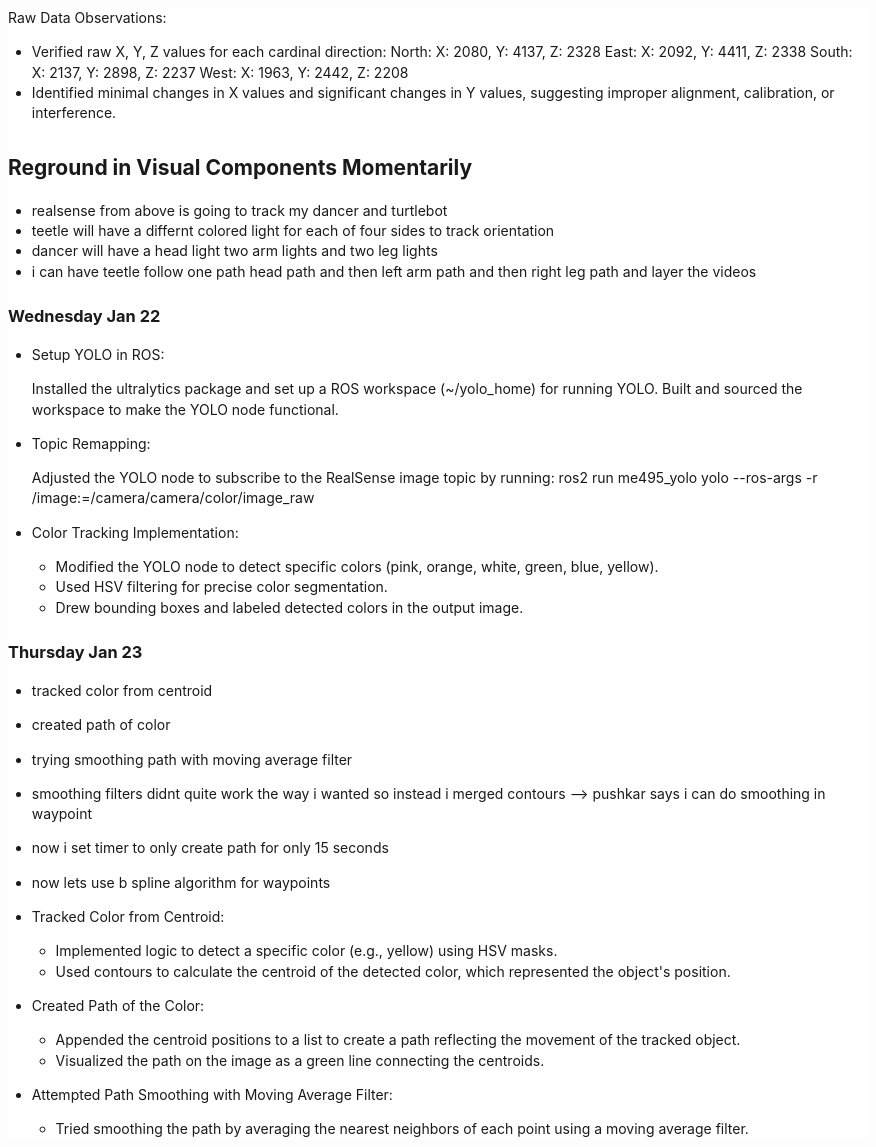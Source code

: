 Raw Data Observations:

- Verified raw X, Y, Z values for each cardinal direction:
        North: X: 2080, Y: 4137, Z: 2328
        East: X: 2092, Y: 4411, Z: 2338
        South: X: 2137, Y: 2898, Z: 2237
        West: X: 1963, Y: 2442, Z: 2208
- Identified minimal changes in X values and significant changes in Y values, suggesting improper alignment, calibration, or interference.

## Reground in Visual Components Momentarily 
- realsense from above is going to track my dancer and turtlebot
- teetle will have a differnt colored light for each of four sides to track orientation 
- dancer will have a head light two arm lights and two leg lights 
- i can have teetle follow one path head path and then left arm path and then right leg path and layer the videos 


### Wednesday Jan 22 
- Setup YOLO in ROS:

    Installed the ultralytics package and set up a ROS workspace (~/yolo_home) for running YOLO.
    Built and sourced the workspace to make the YOLO node functional.

- Topic Remapping:

    Adjusted the YOLO node to subscribe to the RealSense image topic by running: ros2 run me495_yolo yolo --ros-args -r /image:=/camera/camera/color/image_raw

- Color Tracking Implementation: 
    - Modified the YOLO node to detect specific colors (pink, orange, white, green, blue, yellow).
    -  Used HSV filtering for precise color segmentation.
   -  Drew bounding boxes and labeled detected colors in the output image.


### Thursday Jan 23
- tracked color from centroid
- created path of color 
- trying smoothing path with moving average filter
- smoothing filters didnt quite work the way i wanted so instead i merged contours --> pushkar says i can do smoothing in waypoint 
- now i set timer to only create path for only 15 seconds
-  now lets use b spline algorithm for waypoints

- Tracked Color from Centroid:
    - Implemented logic to detect a specific color (e.g., yellow) using HSV masks.
    - Used contours to calculate the centroid of the detected color, which represented the object's position.
- Created Path of the Color:
    - Appended the centroid positions to a list to create a path reflecting the movement of the tracked object.
    - Visualized the path on the image as a green line connecting the centroids.

- Attempted Path Smoothing with Moving Average Filter: 
    - Tried smoothing the path by averaging the nearest neighbors of each point using a moving average filter.
    